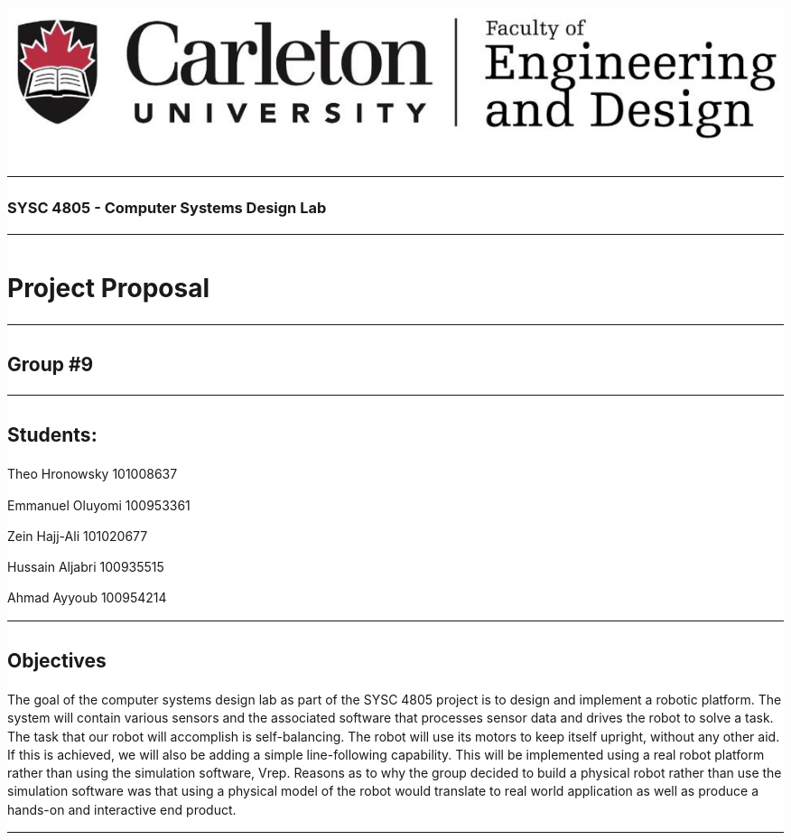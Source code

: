 ![img](/pics/header.jpg)

---

### SYSC 4805 - Computer Systems Design Lab

---

# **Project Proposal**

---

## Group #9

---

## Students:

Theo Hronowsky	101008637

Emmanuel Oluyomi	100953361

Zein Hajj-Ali	101020677

Hussain Aljabri	100935515

Ahmad Ayyoub	100954214

---

## Objectives

The goal of the computer systems design lab as part of the SYSC 4805 project is to design and implement a robotic platform. The system will contain various sensors and the associated software that processes sensor data and drives the robot to solve a task. The task that our robot will accomplish is self-balancing. The robot will use its motors to keep itself upright, without any other aid. If this is achieved, we will also be adding a simple line-following capability. This will be implemented using a real robot platform rather than using the simulation software, Vrep. Reasons as to why the group decided to build a physical robot rather than use the simulation software was that using a physical model of the robot would translate to real world application as well as produce a hands-on and interactive end product.

---
